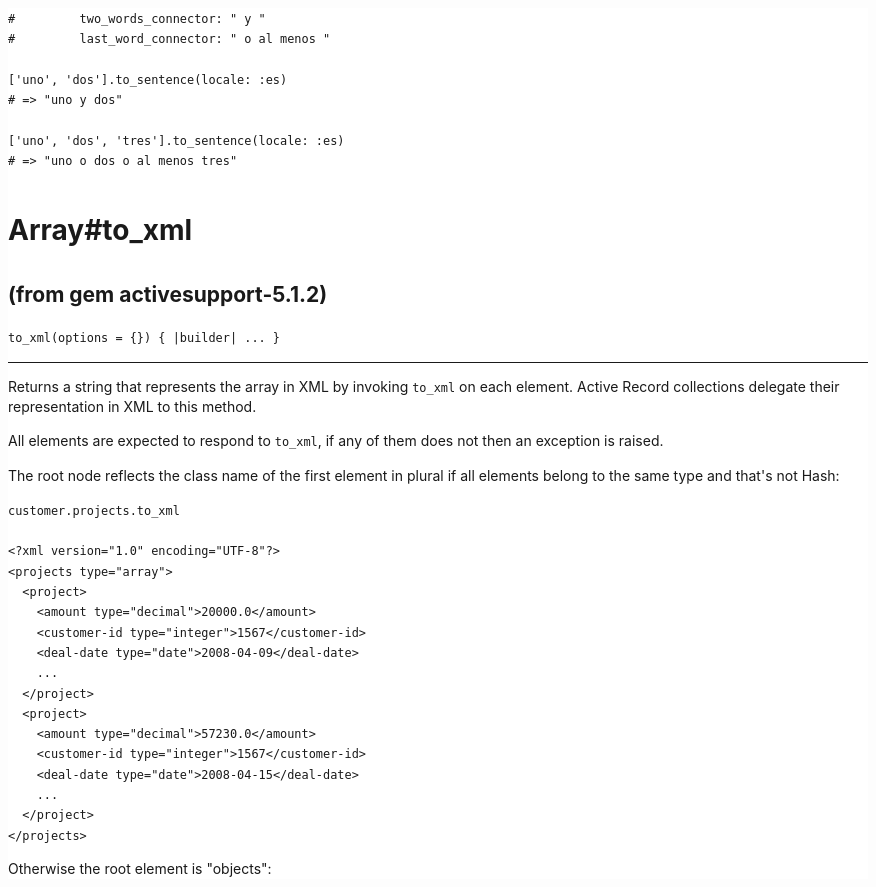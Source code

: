     #         two_words_connector: " y "
    #         last_word_connector: " o al menos "

    ['uno', 'dos'].to_sentence(locale: :es)
    # => "uno y dos"

    ['uno', 'dos', 'tres'].to_sentence(locale: :es)
    # => "uno o dos o al menos tres"


# Array#to_xml

(from gem activesupport-5.1.2)
---
    to_xml(options = {}) { |builder| ... }

---

Returns a string that represents the array in XML by invoking `to_xml` on each
element. Active Record collections delegate their representation in XML to
this method.

All elements are expected to respond to `to_xml`, if any of them does not then
an exception is raised.

The root node reflects the class name of the first element in plural if all
elements belong to the same type and that's not Hash:

    customer.projects.to_xml

    <?xml version="1.0" encoding="UTF-8"?>
    <projects type="array">
      <project>
        <amount type="decimal">20000.0</amount>
        <customer-id type="integer">1567</customer-id>
        <deal-date type="date">2008-04-09</deal-date>
        ...
      </project>
      <project>
        <amount type="decimal">57230.0</amount>
        <customer-id type="integer">1567</customer-id>
        <deal-date type="date">2008-04-15</deal-date>
        ...
      </project>
    </projects>

Otherwise the root element is "objects":
